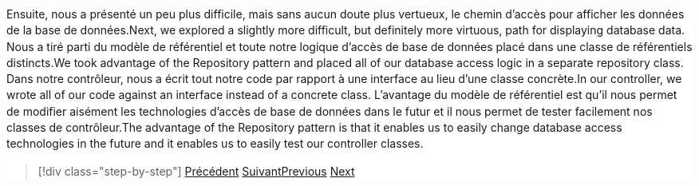<span data-ttu-id="5d6cc-257">Ensuite, nous a présenté un peu plus difficile, mais sans aucun doute plus vertueux, le chemin d’accès pour afficher les données de la base de données.</span><span class="sxs-lookup"><span data-stu-id="5d6cc-257">Next, we explored a slightly more difficult, but definitely more virtuous, path for displaying database data.</span></span> <span data-ttu-id="5d6cc-258">Nous a tiré parti du modèle de référentiel et toute notre logique d’accès de base de données placé dans une classe de référentiels distincts.</span><span class="sxs-lookup"><span data-stu-id="5d6cc-258">We took advantage of the Repository pattern and placed all of our database access logic in a separate repository class.</span></span> <span data-ttu-id="5d6cc-259">Dans notre contrôleur, nous a écrit tout notre code par rapport à une interface au lieu d’une classe concrète.</span><span class="sxs-lookup"><span data-stu-id="5d6cc-259">In our controller, we wrote all of our code against an interface instead of a concrete class.</span></span> <span data-ttu-id="5d6cc-260">L’avantage du modèle de référentiel est qu’il nous permet de modifier aisément les technologies d’accès de base de données dans le futur et il nous permet de tester facilement nos classes de contrôleur.</span><span class="sxs-lookup"><span data-stu-id="5d6cc-260">The advantage of the Repository pattern is that it enables us to easily change database access technologies in the future and it enables us to easily test our controller classes.</span></span>

> [!div class="step-by-step"]
> <span data-ttu-id="5d6cc-261">[Précédent](creating-model-classes-with-the-entity-framework-cs.md)
> [Suivant](displaying-a-table-of-database-data-cs.md)</span><span class="sxs-lookup"><span data-stu-id="5d6cc-261">[Previous](creating-model-classes-with-the-entity-framework-cs.md)
[Next](displaying-a-table-of-database-data-cs.md)</span></span>

